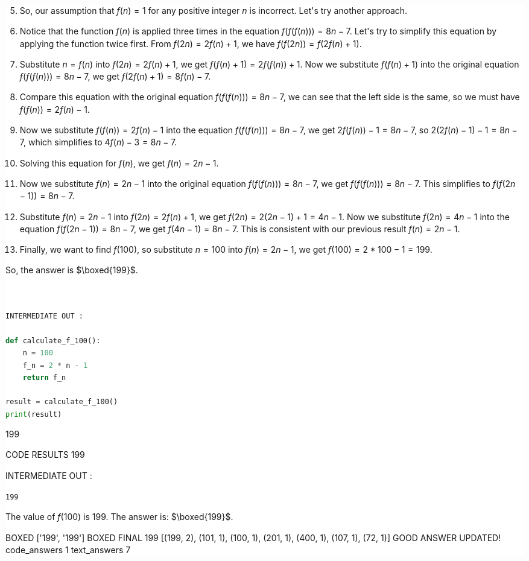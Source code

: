 5. So, our assumption that $f(n) = 1$ for any positive integer $n$ is incorrect. Let's try another approach.

6. Notice that the function $f(n)$ is applied three times in the equation $f(f(f(n)))=8n-7$. Let's try to simplify this equation by applying the function twice first. From $f(2n)=2f(n)+1$, we have $f(f(2n)) = f(2f(n)+1)$.

7. Substitute $n = f(n)$ into $f(2n)=2f(n)+1$, we get $f(f(n)+1) = 2f(f(n))+1$. Now we substitute $f(f(n)+1)$ into the original equation $f(f(f(n)))=8n-7$, we get $f(2f(n)+1) = 8f(n) - 7$.

8. Compare this equation with the original equation $f(f(f(n)))=8n-7$, we can see that the left side is the same, so we must have $f(f(n)) = 2f(n) - 1$.

9. Now we substitute $f(f(n)) = 2f(n) - 1$ into the equation $f(f(f(n)))=8n-7$, we get $2f(f(n)) - 1 = 8n - 7$, so $2(2f(n) - 1) - 1 = 8n - 7$, which simplifies to $4f(n) - 3 = 8n - 7$.

10. Solving this equation for $f(n)$, we get $f(n) = 2n - 1$.

11. Now we substitute $f(n) = 2n - 1$ into the original equation $f(f(f(n)))=8n-7$, we get $f(f(f(n))) = 8n - 7$. This simplifies to $f(f(2n-1)) = 8n - 7$.

12. Substitute $f(n) = 2n - 1$ into $f(2n)=2f(n)+1$, we get $f(2n) = 2(2n - 1) + 1 = 4n - 1$. Now we substitute $f(2n) = 4n - 1$ into the equation $f(f(2n-1)) = 8n - 7$, we get $f(4n - 1) = 8n - 7$. This is consistent with our previous result $f(n) = 2n - 1$.

13. Finally, we want to find $f(100)$, so substitute $n = 100$ into $f(n) = 2n - 1$, we get $f(100) = 2*100 - 1 = 199$.

So, the answer is $\boxed{199}$.

```python


INTERMEDIATE OUT :

def calculate_f_100():
    n = 100
    f_n = 2 * n - 1
    return f_n

result = calculate_f_100()
print(result)
```

199

CODE RESULTS 199

INTERMEDIATE OUT :
```output
199
```
The value of $f(100)$ is $199$. The answer is: $\boxed{199}$.

BOXED ['199', '199']
BOXED FINAL 199
[(199, 2), (101, 1), (100, 1), (201, 1), (400, 1), (107, 1), (72, 1)]
GOOD ANSWER UPDATED!
code_answers 1 text_answers 7
